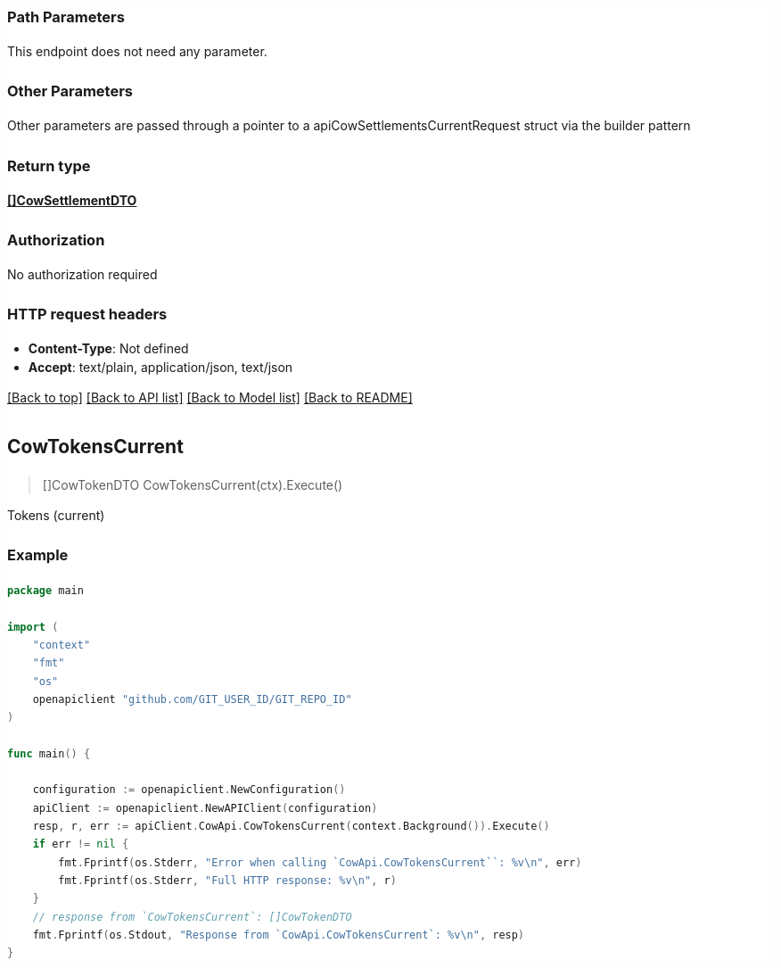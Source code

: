 
### Path Parameters

This endpoint does not need any parameter.

### Other Parameters

Other parameters are passed through a pointer to a apiCowSettlementsCurrentRequest struct via the builder pattern


### Return type

[**[]CowSettlementDTO**](CowSettlementDTO.md)

### Authorization

No authorization required

### HTTP request headers

- **Content-Type**: Not defined
- **Accept**: text/plain, application/json, text/json

[[Back to top]](#) [[Back to API list]](../README.md#documentation-for-api-endpoints)
[[Back to Model list]](../README.md#documentation-for-models)
[[Back to README]](../README.md)


## CowTokensCurrent

> []CowTokenDTO CowTokensCurrent(ctx).Execute()

Tokens (current)



### Example

```go
package main

import (
    "context"
    "fmt"
    "os"
    openapiclient "github.com/GIT_USER_ID/GIT_REPO_ID"
)

func main() {

    configuration := openapiclient.NewConfiguration()
    apiClient := openapiclient.NewAPIClient(configuration)
    resp, r, err := apiClient.CowApi.CowTokensCurrent(context.Background()).Execute()
    if err != nil {
        fmt.Fprintf(os.Stderr, "Error when calling `CowApi.CowTokensCurrent``: %v\n", err)
        fmt.Fprintf(os.Stderr, "Full HTTP response: %v\n", r)
    }
    // response from `CowTokensCurrent`: []CowTokenDTO
    fmt.Fprintf(os.Stdout, "Response from `CowApi.CowTokensCurrent`: %v\n", resp)
}
```
